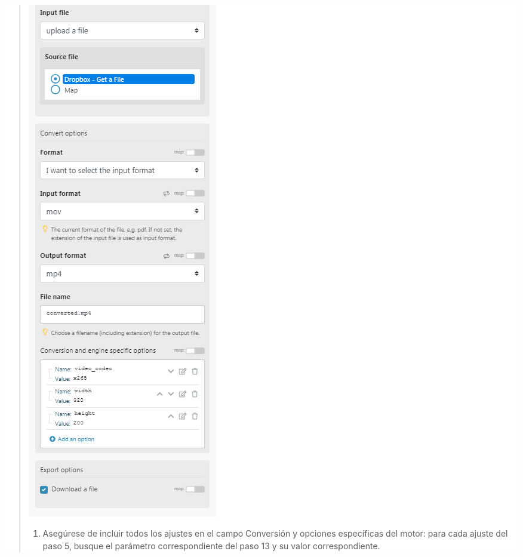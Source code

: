 >   ![Ejemplo de CloudConvert](/help/workfront-fusion/references/apps-and-modules/assets/cloudconvert-mp4-example.png)
>
>1. Asegúrese de incluir todos los ajustes en el campo Conversión y opciones específicas del motor: para cada ajuste del paso 5, busque el parámetro correspondiente del paso 13 y su valor correspondiente.
